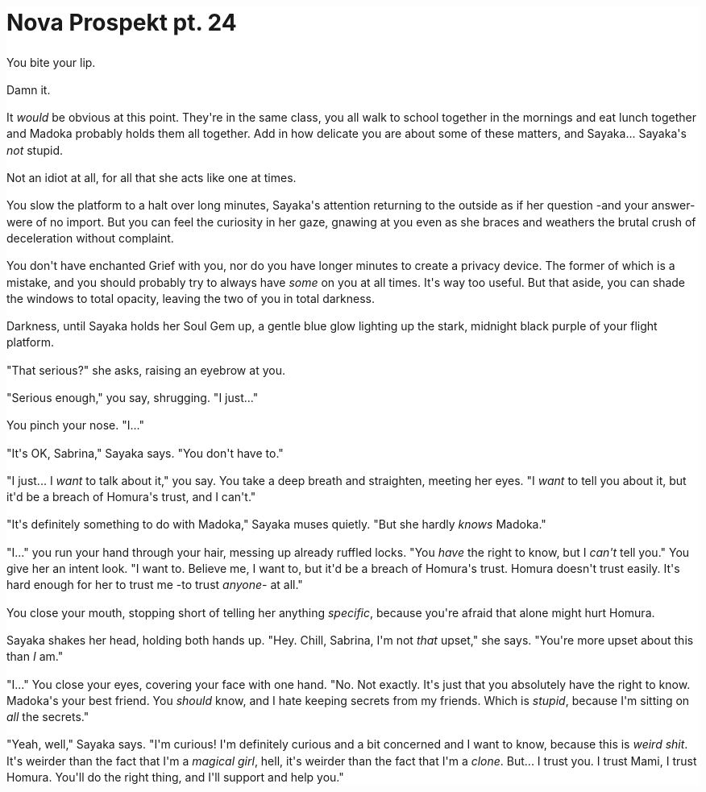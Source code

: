 # Nova Prospekt pt. 24

You bite your lip.

Damn it.

It *would* be obvious at this point. They're in the same class, you all walk to school together in the mornings and eat lunch together and Madoka probably holds them all together. Add in how delicate you are about some of these matters, and Sayaka... Sayaka's *not* stupid.

Not an idiot at all, for all that she acts like one at times.

You slow the platform to a halt over long minutes, Sayaka's attention returning to the outside as if her question -and your answer- were of no import. But you can feel the curiosity in her gaze, gnawing at you even as she braces and weathers the brutal crush of deceleration without complaint.

You don't have enchanted Grief with you, nor do you have longer minutes to create a privacy device. The former of which is a mistake, and you should probably try to always have *some* on you at all times. It's way too useful. But that aside, you can shade the windows to total opacity, leaving the two of you in total darkness.

Darkness, until Sayaka holds her Soul Gem up, a gentle blue glow lighting up the stark, midnight black purple of your flight platform.

"That serious?" she asks, raising an eyebrow at you.

"Serious enough," you say, shrugging. "I just..."

You pinch your nose. "I..."

"It's OK, Sabrina," Sayaka says. "You don't have to."

"I just... I *want* to talk about it," you say. You take a deep breath and straighten, meeting her eyes. "I *want* to tell you about it, but it'd be a breach of Homura's trust, and I can't."

"It's definitely something to do with Madoka," Sayaka muses quietly. "But she hardly *knows* Madoka."

"I..." you run your hand through your hair, messing up already ruffled locks. "You *have* the right to know, but I *can't* tell you." You give her an intent look. "I want to. Believe me, I want to, but it'd be a breach of Homura's trust. Homura doesn't trust easily. It's hard enough for her to trust me -to trust *anyone*- at all."

You close your mouth, stopping short of telling her anything *specific*, because you're afraid that alone might hurt Homura.

Sayaka shakes her head, holding both hands up. "Hey. Chill, Sabrina, I'm not *that* upset," she says. "You're more upset about this than *I* am."

"I..." You close your eyes, covering your face with one hand. "No. Not exactly. It's just that you absolutely have the right to know. Madoka's your best friend. You *should* know, and I hate keeping secrets from my friends. Which is *stupid*, because I'm sitting on *all* the secrets."

"Yeah, well," Sayaka says. "I'm curious! I'm definitely curious and a bit concerned and I want to know, because this is *weird shit*. It's weirder than the fact that I'm a *magical girl*, hell, it's weirder than the fact that I'm a *clone*. But... I trust you. I trust Mami, I trust Homura. You'll do the right thing, and I'll support and help you."
